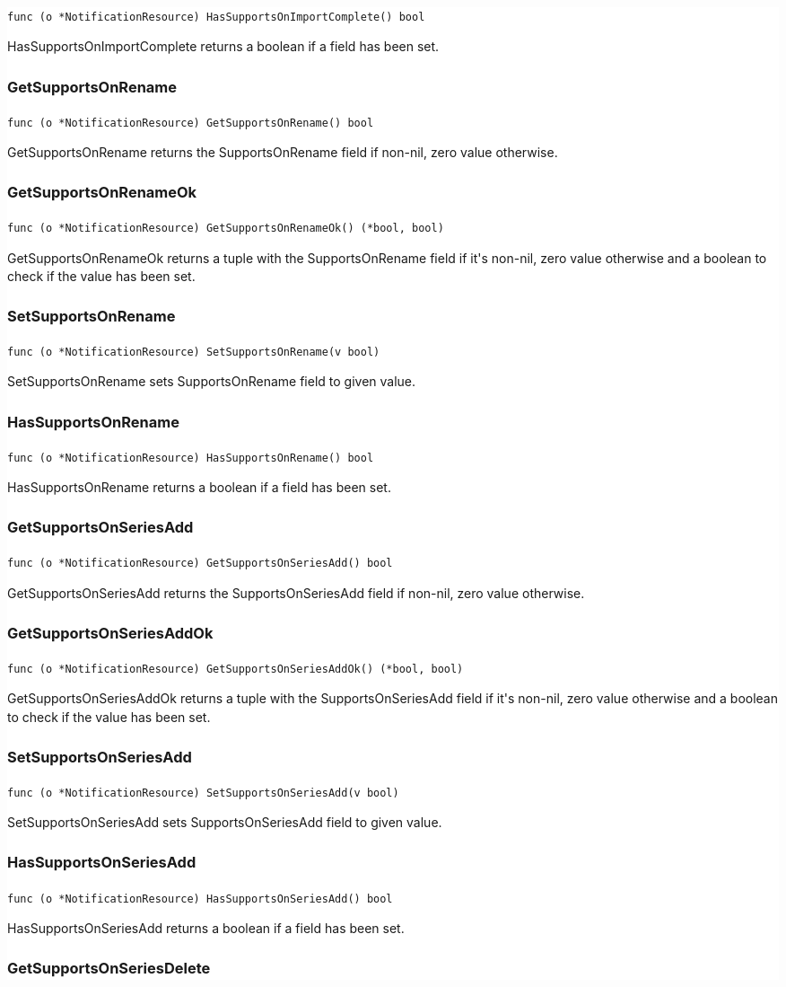 `func (o *NotificationResource) HasSupportsOnImportComplete() bool`

HasSupportsOnImportComplete returns a boolean if a field has been set.

### GetSupportsOnRename

`func (o *NotificationResource) GetSupportsOnRename() bool`

GetSupportsOnRename returns the SupportsOnRename field if non-nil, zero value otherwise.

### GetSupportsOnRenameOk

`func (o *NotificationResource) GetSupportsOnRenameOk() (*bool, bool)`

GetSupportsOnRenameOk returns a tuple with the SupportsOnRename field if it's non-nil, zero value otherwise
and a boolean to check if the value has been set.

### SetSupportsOnRename

`func (o *NotificationResource) SetSupportsOnRename(v bool)`

SetSupportsOnRename sets SupportsOnRename field to given value.

### HasSupportsOnRename

`func (o *NotificationResource) HasSupportsOnRename() bool`

HasSupportsOnRename returns a boolean if a field has been set.

### GetSupportsOnSeriesAdd

`func (o *NotificationResource) GetSupportsOnSeriesAdd() bool`

GetSupportsOnSeriesAdd returns the SupportsOnSeriesAdd field if non-nil, zero value otherwise.

### GetSupportsOnSeriesAddOk

`func (o *NotificationResource) GetSupportsOnSeriesAddOk() (*bool, bool)`

GetSupportsOnSeriesAddOk returns a tuple with the SupportsOnSeriesAdd field if it's non-nil, zero value otherwise
and a boolean to check if the value has been set.

### SetSupportsOnSeriesAdd

`func (o *NotificationResource) SetSupportsOnSeriesAdd(v bool)`

SetSupportsOnSeriesAdd sets SupportsOnSeriesAdd field to given value.

### HasSupportsOnSeriesAdd

`func (o *NotificationResource) HasSupportsOnSeriesAdd() bool`

HasSupportsOnSeriesAdd returns a boolean if a field has been set.

### GetSupportsOnSeriesDelete
